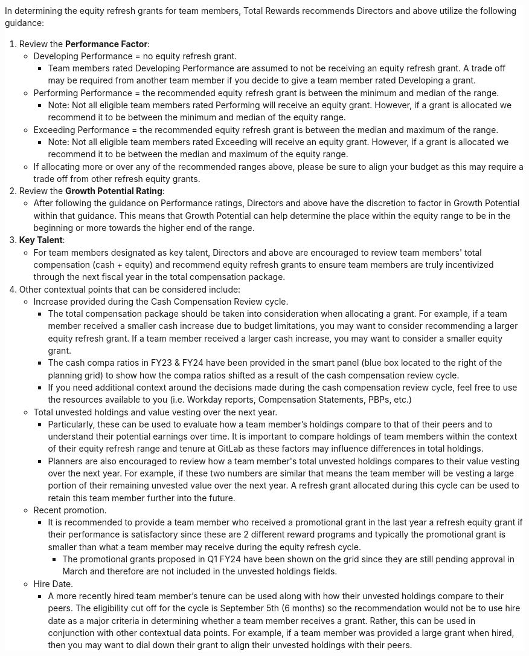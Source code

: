 In determining the equity refresh grants for team members, Total Rewards recommends Directors and above utilize the following guidance:

1. Review the **Performance Factor**:
    - Developing Performance = no equity refresh grant.
       - Team members rated Developing Performance are assumed to not be receiving an equity refresh grant. A trade off may be required from another team member if you decide to give a team member rated Developing a grant.
    - Performing Performance = the recommended equity refresh grant is between the minimum and median of the range.
       - Note: Not all eligible team members rated Performing will receive an equity grant. However, if a grant is allocated we recommend it to be between the minimum and median of the equity range.
    - Exceeding Performance = the recommended equity refresh grant is between the median and maximum of the range.
       - Note: Not all eligible team members rated Exceeding will receive an equity grant. However, if a grant is allocated we recommend it to be between the median and maximum of the equity range.
    - If allocating more or over any of the recommended ranges above, please be sure to align your budget as this may require a trade off from other refresh equity grants.
1. Review the **Growth Potential Rating**:
    - After following the guidance on Performance ratings, Directors and above have the discretion to factor in Growth Potential within that guidance. This means that Growth Potential can help determine the place within the equity range to be in the beginning or more towards the higher end of the range.
1. **Key Talent**:
    - For team members designated as key talent, Directors and above are encouraged to review team members' total compensation (cash + equity) and recommend equity refresh grants to ensure team members are truly incentivized through the next fiscal year in the total compensation package.
1. Other contextual points that can be considered include:
    - Increase provided during the Cash Compensation Review cycle.
       - The total compensation package should be taken into consideration when allocating a grant. For example, if a team member received a smaller cash increase due to budget limitations, you may want to consider recommending a larger equity refresh grant. If a team member received a larger cash increase, you may want to consider a smaller equity grant.
       - The cash compa ratios in FY23 & FY24 have been provided in the smart panel (blue box located to the right of the planning grid) to show how the compa ratios shifted as a result of the cash compensation review cycle.
       - If you need additional context around the decisions made during the cash compensation review cycle, feel free to use the resources available to you (i.e. Workday reports, Compensation Statements, PBPs, etc.)
    - Total unvested holdings and value vesting over the next year.
       - Particularly, these can be used to evaluate how a team member’s holdings compare to that of their peers and to understand their potential earnings over time. It is important to compare holdings of team members within the context of their equity refresh range and tenure at GitLab as these factors may influence differences in total holdings.
       - Planners are also encouraged to review how a team member's total unvested holdings compares to their value vesting over the next year. For example, if these two numbers are similar that means the team member will be vesting a large portion of their remaining unvested value over the next year. A refresh grant allocated during this cycle can be used to retain this team member further into the future.
    - Recent promotion.
       - It is recommended to provide a team member who received a promotional grant in the last year a refresh equity grant if their performance is satisfactory since these are 2 different reward programs and typically the promotional grant is smaller than what a team member may receive during the equity refresh cycle.
          - The promotional grants proposed in Q1 FY24 have been shown on the grid since they are still pending approval in March and therefore are not included in the unvested holdings fields.
    - Hire Date.
       - A more recently hired team member’s tenure can be used along with how their unvested holdings compare to their peers. The eligibility cut off for the cycle is September 5th (6 months) so the recommendation would not be to use hire date as a major criteria in determining whether a team member receives a grant. Rather, this can be used in conjunction with other contextual data points. For example, if a team member was provided a large grant when hired, then you may want to dial down their grant to align their unvested holdings with their peers.